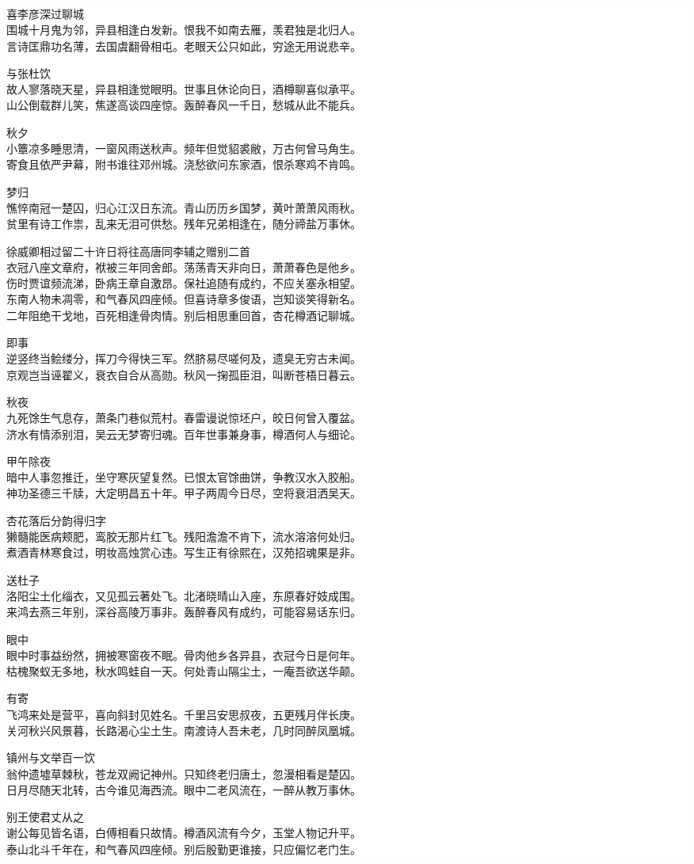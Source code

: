 喜李彦深过聊城  
围城十月鬼为邻，异县相逢白发新。恨我不如南去雁，羡君独是北归人。  
言诗匡鼎功名薄，去国虞翻骨相屯。老眼天公只如此，穷途无用说悲辛。  

与张杜饮  
故人寥落晓天星，异县相逢觉眼明。世事且休论向日，酒樽聊喜似承平。  
山公倒载群儿笑，焦遂高谈四座惊。轰醉春风一千日，愁城从此不能兵。  

秋夕  
小簟凉多睡思清，一窗风雨送秋声。频年但觉貂裘敝，万古何曾马角生。  
寄食且依严尹幕，附书谁往邓州城。浇愁欲问东家酒，恨杀寒鸡不肯鸣。  

梦归  
憔悴南冠一楚囚，归心江汉日东流。青山历历乡国梦，黄叶萧萧风雨秋。  
贫里有诗工作祟，乱来无泪可供愁。残年兄弟相逢在，随分禘盐万事休。  

徐威卿相过留二十许日将往高唐同李辅之赠别二首  
衣冠八座文章府，袱被三年同舍郎。荡荡青天非向日，萧萧春色是他乡。  
伤时贾谊频流涕，卧病王章自激昂。保社追随有成约，不应关塞永相望。  
东南人物未凋零，和气春风四座倾。但喜诗章多俊语，岂知谈笑得新名。  
二年阻绝干戈地，百死相逢骨肉情。别后相思重回首，杏花樽酒记聊城。  

即事  
逆竖终当鲙缕分，挥刀今得快三军。然脐易尽嗟何及，遗臭无穷古未闻。  
京观岂当诬翟义，衰衣自合从高勋。秋风一掬孤臣泪，叫断苍梧日暮云。  

秋夜  
九死馀生气息存，萧条门巷似荒村。春雷谩说惊坯户，皎日何曾入覆盆。  
济水有情添别泪，吴云无梦寄归魂。百年世事兼身事，樽酒何人与细论。  

甲午除夜  
暗中人事忽推迁，坐守寒灰望复然。已恨太官馀曲饼，争教汉水入胶船。  
神功圣德三千牍，大定明昌五十年。甲子两周今日尽，空将衰泪洒吴天。  

杏花落后分韵得归字  
獭髓能医病颊肥，鸾胶无那片红飞。残阳澹澹不肯下，流水溶溶何处归。  
煮酒青林寒食过，明妆高烛赏心违。写生正有徐熙在，汉苑招魂果是非。  

送杜子  
洛阳尘土化缁衣，又见孤云著处飞。北渚晓晴山入座，东原春好妓成围。  
来鸿去燕三年别，深谷高陵万事非。轰醉春风有成约，可能容易话东归。  

眼中  
眼中时事益纷然，拥被寒窗夜不眠。骨肉他乡各异县，衣冠今日是何年。  
枯槐聚蚁无多地，秋水鸣蛙自一天。何处青山隔尘土，一庵吾欲送华颠。  

有寄  
飞鸿来处是营平，喜向斜封见姓名。千里吕安思叔夜，五更残月伴长庚。  
关河秋兴风景暮，长路渴心尘土生。南渡诗人吾未老，几时同醉凤凰城。  

镇州与文举百一饮  
翁仲遗墟草棘秋，苍龙双阙记神州。只知终老归唐土，忽漫相看是楚囚。  
日月尽随天北转，古今谁见海西流。眼中二老风流在，一醉从教万事休。  

别王使君丈从之  
谢公每见皆名语，白傅相看只故情。樽酒风流有今夕，玉堂人物记升平。  
泰山北斗千年在，和气春风四座倾。别后殷勤更谁接，只应偏忆老门生。  
